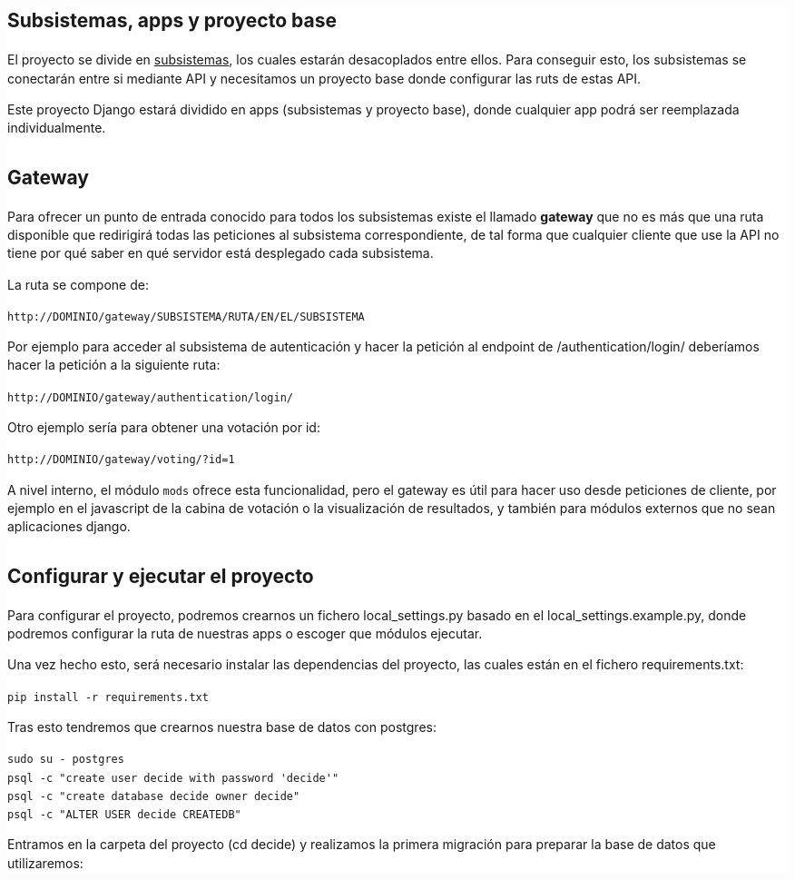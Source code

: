 Subsistemas, apps y proyecto base
---------------------------------

El proyecto se divide en [subsistemas](doc/subsistemas.md), los cuales estarán desacoplados
entre ellos. Para conseguir esto, los subsistemas se conectarán entre si mediante API y necesitamos un proyecto base donde configurar las ruts de estas API.

Este proyecto Django estará dividido en apps (subsistemas y proyecto base), donde cualquier app podrá ser reemplazada individualmente.

Gateway
---------

Para ofrecer un punto de entrada conocido para todos los subsistemas
existe el llamado **gateway** que no es más que una ruta disponible
que redirigirá todas las peticiones al subsistema correspondiente, de
tal forma que cualquier cliente que use la API no tiene por qué saber
en qué servidor está desplegado cada subsistema.

La ruta se compone de:

    http://DOMINIO/gateway/SUBSISTEMA/RUTA/EN/EL/SUBSISTEMA

Por ejemplo para acceder al subsistema de autenticación y hacer la petición
al endpoint de /authentication/login/ deberíamos hacer la petición a la
siguiente ruta:

    http://DOMINIO/gateway/authentication/login/

Otro ejemplo sería para obtener una votación por id:

    http://DOMINIO/gateway/voting/?id=1

A nivel interno, el módulo `mods` ofrece esta funcionalidad, pero el
gateway es útil para hacer uso desde peticiones de cliente, por ejemplo
en el javascript de la cabina de votación o la visualización de resultados,
y también para módulos externos que no sean aplicaciones django.

Configurar y ejecutar el proyecto
---------------------------------

Para configurar el proyecto, podremos crearnos un fichero local_settings.py basado en el
local_settings.example.py, donde podremos configurar la ruta de nuestras apps o escoger que módulos
ejecutar.

Una vez hecho esto, será necesario instalar las dependencias del proyecto, las cuales están en el
fichero requirements.txt:

    pip install -r requirements.txt

Tras esto tendremos que crearnos nuestra base de datos con postgres:

    sudo su - postgres
    psql -c "create user decide with password 'decide'"
    psql -c "create database decide owner decide"
    psql -c "ALTER USER decide CREATEDB"

Entramos en la carpeta del proyecto (cd decide) y realizamos la primera migración para preparar la
base de datos que utilizaremos:
